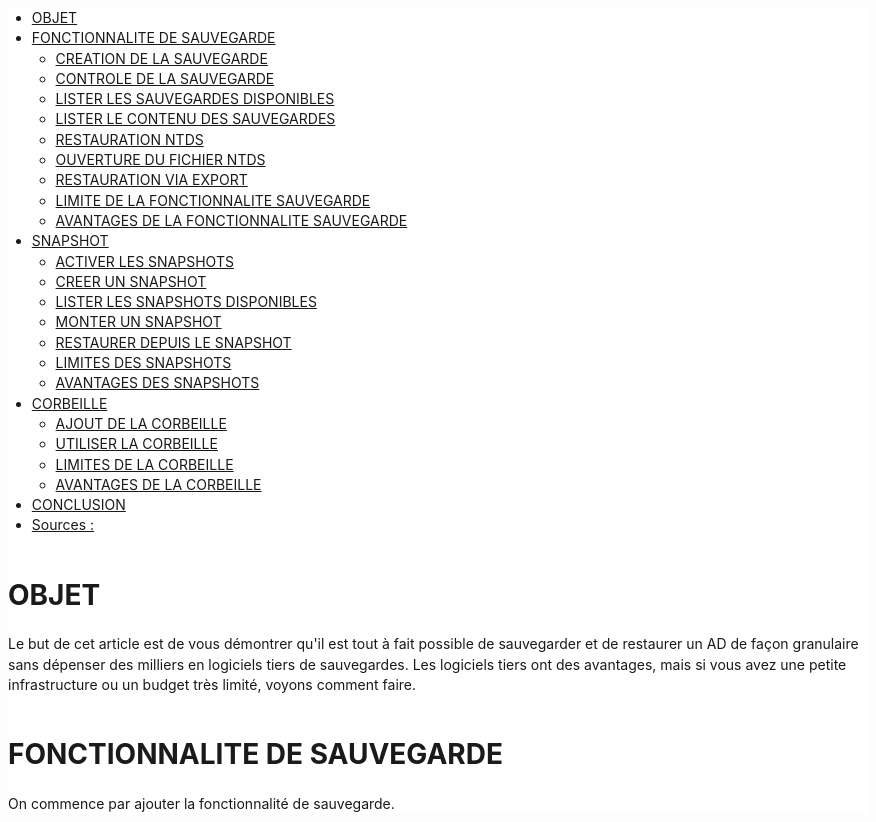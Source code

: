 - [OBJET](#objet)
- [FONCTIONNALITE DE SAUVEGARDE](#fonctionnalite-de-sauvegarde)
  - [CREATION DE LA SAUVEGARDE](#creation-de-la-sauvegarde)
  - [CONTROLE DE LA SAUVEGARDE](#controle-de-la-sauvegarde)
  - [LISTER LES SAUVEGARDES DISPONIBLES](#lister-les-sauvegardes-disponibles)
  - [LISTER LE CONTENU DES SAUVEGARDES](#lister-le-contenu-des-sauvegardes)
  - [RESTAURATION NTDS](#restauration-ntds)
  - [OUVERTURE DU FICHIER NTDS](#ouverture-du-fichier-ntds)
  - [RESTAURATION VIA EXPORT](#restauration-via-export)
  - [LIMITE DE LA FONCTIONNALITE SAUVEGARDE](#limite-de-la-fonctionnalite-sauvegarde)
  - [AVANTAGES DE LA FONCTIONNALITE SAUVEGARDE](#avantages-de-la-fonctionnalite-sauvegarde)
- [SNAPSHOT](#snapshot)
  - [ACTIVER LES SNAPSHOTS](#activer-les-snapshots)
  - [CREER UN SNAPSHOT](#creer-un-snapshot)
  - [LISTER LES SNAPSHOTS DISPONIBLES](#lister-les-snapshots-disponibles)
  - [MONTER UN SNAPSHOT](#monter-un-snapshot)
  - [RESTAURER DEPUIS LE SNAPSHOT](#restaurer-depuis-le-snapshot)
  - [LIMITES DES SNAPSHOTS](#limites-des-snapshots)
  - [AVANTAGES DES SNAPSHOTS](#avantages-des-snapshots)
- [CORBEILLE](#corbeille)
  - [AJOUT DE LA CORBEILLE](#ajout-de-la-corbeille)
  - [UTILISER LA CORBEILLE](#utiliser-la-corbeille)
  - [LIMITES DE LA CORBEILLE](#limites-de-la-corbeille)
  - [AVANTAGES DE LA CORBEILLE](#avantages-de-la-corbeille)
- [CONCLUSION](#conclusion)
- [Sources :](#sources-)

# OBJET
Le but de cet article est de vous démontrer qu'il est tout à fait possible de sauvegarder et de restaurer un AD de façon granulaire sans dépenser des milliers en logiciels tiers de sauvegardes.
Les logiciels tiers ont des avantages, mais si vous avez une petite infrastructure ou un budget très limité, voyons comment faire.

# FONCTIONNALITE DE SAUVEGARDE
On commence par ajouter la fonctionnalité de sauvegarde.
